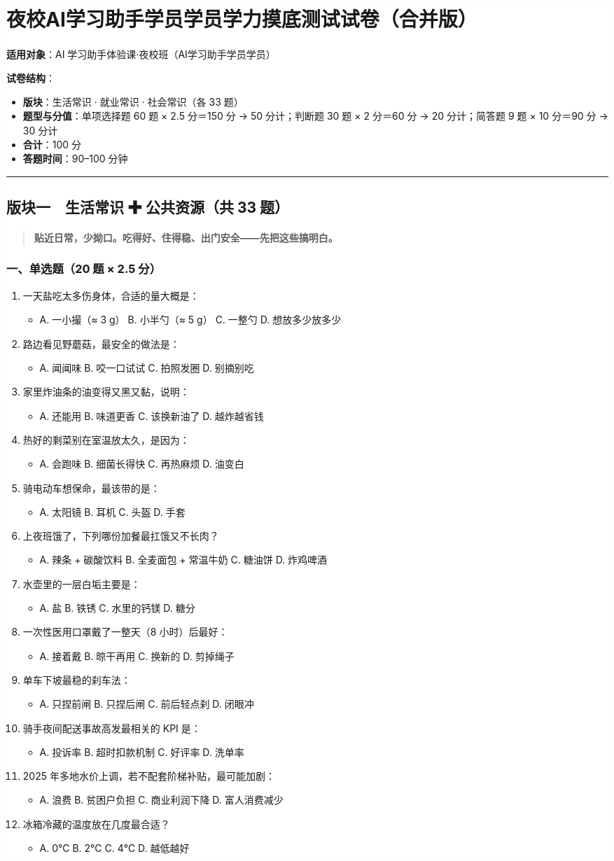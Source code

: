 # 夜校AI学习助手学员学员学力摸底测试试卷（合并版）

**适用对象**：AI 学习助手体验课·夜校班（AI学习助手学员学员）

**试卷结构**：

- **版块**：生活常识 · 就业常识 · 社会常识（各 33 题）
- **题型与分值**：单项选择题 60 题 × 2.5 分＝150 分 → 50 分计；判断题 30 题 × 2 分＝60 分 → 20 分计；简答题 9 题 × 10 分＝90 分 → 30 分计
- **合计**：100 分
- **答题时间**：90–100 分钟

---

## 版块一　生活常识 ✚ 公共资源（共 33 题）

> **贴近日常，少拗口。吃得好、住得稳、出门安全——先把这些搞明白。**

### 一、单选题（20 题 × 2.5 分）

1. 一天盐吃太多伤身体，合适的量大概是：
   - A. 一小撮（≈ 3 g） B. 小半勺（≈ 5 g） C. 一整勺 D. 想放多少放多少

2. 路边看见野蘑菇，最安全的做法是：
   - A. 闻闻味 B. 咬一口试试 C. 拍照发圈 D. 别摘别吃

3. 家里炸油条的油变得又黑又黏，说明：
   - A. 还能用 B. 味道更香 C. 该换新油了 D. 越炸越省钱

4. 热好的剩菜别在室温放太久，是因为：
   - A. 会跑味 B. 细菌长得快 C. 再热麻烦 D. 油变白

5. 骑电动车想保命，最该带的是：
   - A. 太阳镜 B. 耳机 C. 头盔 D. 手套

6. 上夜班饿了，下列哪份加餐最扛饿又不长肉？
   - A. 辣条 + 碳酸饮料 B. 全麦面包 + 常温牛奶 C. 糖油饼 D. 炸鸡啤酒

7. 水壶里的一层白垢主要是：
   - A. 盐 B. 铁锈 C. 水里的钙镁 D. 糖分

8. 一次性医用口罩戴了一整天（8 小时）后最好：
   - A. 接着戴 B. 晾干再用 C. 换新的 D. 剪掉绳子

9. 单车下坡最稳的刹车法：
   - A. 只捏前闸 B. 只捏后闸 C. 前后轻点刹 D. 闭眼冲

10. 骑手夜间配送事故高发最相关的 KPI 是：
    - A. 投诉率 B. 超时扣款机制 C. 好评率 D. 洗单率

11. 2025 年多地水价上调，若不配套阶梯补贴，最可能加剧：
    - A. 浪费 B. 贫困户负担 C. 商业利润下降 D. 富人消费减少

12. 冰箱冷藏的温度放在几度最合适？
    - A. 0℃ B. 2℃ C. 4℃ D. 越低越好
